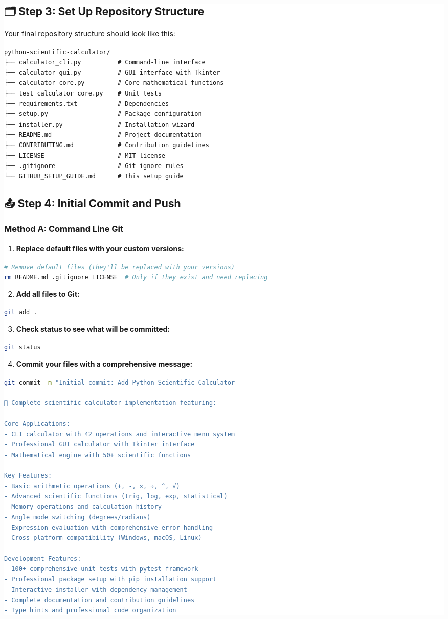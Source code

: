 ## 🗂️ Step 3: Set Up Repository Structure

Your final repository structure should look like this:

```
python-scientific-calculator/
├── calculator_cli.py          # Command-line interface
├── calculator_gui.py          # GUI interface with Tkinter
├── calculator_core.py         # Core mathematical functions
├── test_calculator_core.py    # Unit tests
├── requirements.txt           # Dependencies
├── setup.py                   # Package configuration
├── installer.py               # Installation wizard
├── README.md                  # Project documentation
├── CONTRIBUTING.md            # Contribution guidelines
├── LICENSE                    # MIT license
├── .gitignore                 # Git ignore rules
└── GITHUB_SETUP_GUIDE.md      # This setup guide
```

## 📤 Step 4: Initial Commit and Push

### Method A: Command Line Git

1. **Replace default files with your custom versions:**
```bash
# Remove default files (they'll be replaced with your versions)
rm README.md .gitignore LICENSE  # Only if they exist and need replacing
```

2. **Add all files to Git:**
```bash
git add .
```

3. **Check status to see what will be committed:**
```bash
git status
```

4. **Commit your files with a comprehensive message:**
```bash
git commit -m "Initial commit: Add Python Scientific Calculator

🧮 Complete scientific calculator implementation featuring:

Core Applications:
- CLI calculator with 42 operations and interactive menu system
- Professional GUI calculator with Tkinter interface
- Mathematical engine with 50+ scientific functions

Key Features:
- Basic arithmetic operations (+, -, ×, ÷, ^, √)
- Advanced scientific functions (trig, log, exp, statistical)
- Memory operations and calculation history
- Angle mode switching (degrees/radians)
- Expression evaluation with comprehensive error handling
- Cross-platform compatibility (Windows, macOS, Linux)

Development Features:
- 100+ comprehensive unit tests with pytest framework
- Professional package setup with pip installation support
- Interactive installer with dependency management
- Complete documentation and contribution guidelines
- Type hints and professional code organization

```